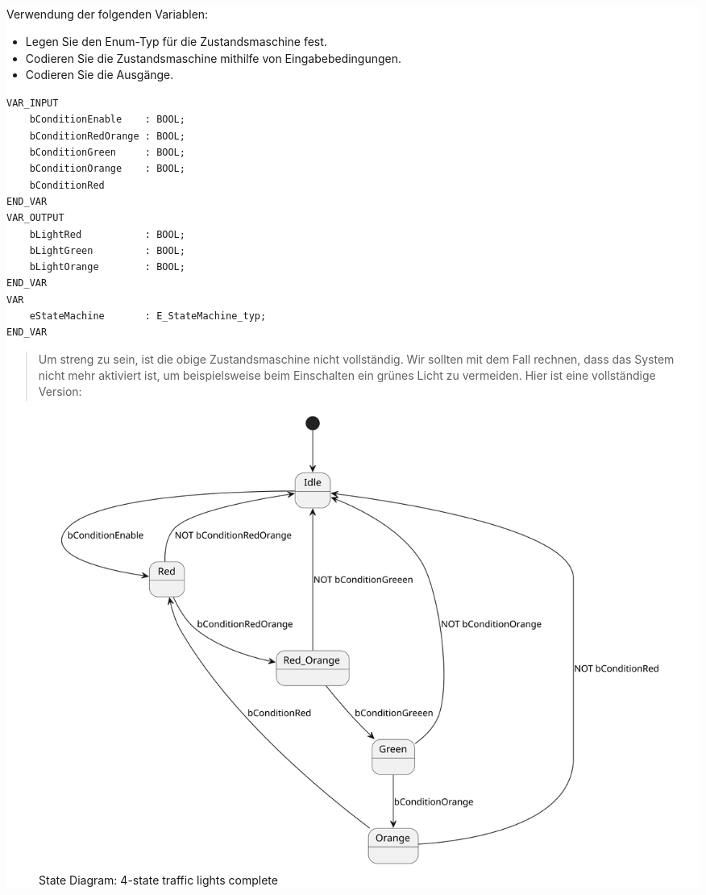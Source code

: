 </figure>

Verwendung der folgenden Variablen:
- Legen Sie den Enum-Typ für die Zustandsmaschine fest.
- Codieren Sie die Zustandsmaschine mithilfe von Eingabebedingungen.
- Codieren Sie die Ausgänge.

```iecst
VAR_INPUT
    bConditionEnable    : BOOL;
    bConditionRedOrange : BOOL;
    bConditionGreen     : BOOL;
    bConditionOrange    : BOOL;
    bConditionRed
END_VAR    
VAR_OUTPUT
    bLightRed           : BOOL;
    bLightGreen         : BOOL;
    bLightOrange        : BOOL;
END_VAR
VAR
    eStateMachine       : E_StateMachine_typ;
END_VAR
```
> Um streng zu sein, ist die obige Zustandsmaschine nicht vollständig. Wir sollten mit dem Fall rechnen, dass das System nicht mehr aktiviert ist, um beispielsweise beim Einschalten ein grünes Licht zu vermeiden. Hier ist eine vollständige Version:

<figure>
    <img src="./puml/4-state traffic lights complete/4-state traffic lights complete.svg"
         alt="Image lost: 4-state traffic lights complete">
    <figcaption>State Diagram: 4-state traffic lights complete</figcaption>
</figure>
